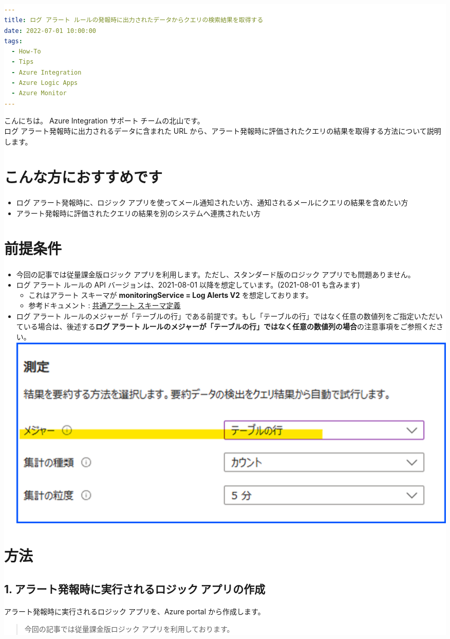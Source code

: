 ```yaml
---
title: ログ アラート ルールの発報時に出力されたデータからクエリの検索結果を取得する
date: 2022-07-01 10:00:00
tags:
  - How-To
  - Tips
  - Azure Integration
  - Azure Logic Apps 
  - Azure Monitor
---
```


こんにちは。  Azure Integration サポート チームの北山です。  
ログ アラート発報時に出力されるデータに含まれた URL から、アラート発報時に評価されたクエリの結果を取得する方法について説明します。


# こんな方におすすめです
- ログ アラート発報時に、ロジック アプリを使ってメール通知されたい方、通知されるメールにクエリの結果を含めたい方
- アラート発報時に評価されたクエリの結果を別のシステムへ連携されたい方


# 前提条件
- 今回の記事では従量課金版ロジック アプリを利用します。ただし、スタンダード版のロジック アプリでも問題ありません。
- ログ アラート ルールの API バージョンは、2021-08-01 以降を想定しています。(2021-08-01 も含みます)
  - これはアラート スキーマが **monitoringService = Log Alerts V2** を想定しております。
  - 参考ドキュメント : [共通アラート スキーマ定義](https://docs.microsoft.com/ja-jp/azure/azure-monitor/alerts/alerts-common-schema-definitions#monitoringservice--log-alerts-v2)
- ログ アラート ルールのメジャーが「テーブルの行」である前提です。もし「テーブルの行」ではなく任意の数値列をご指定いただいている場合は、後述する**ログ アラート ルールのメジャーが「テーブルの行」ではなく任意の数値列の場合**の注意事項をご参照ください。![](./Integration-logAlertRule/logalert-01.png)



# 方法
## 1. アラート発報時に実行されるロジック アプリの作成
アラート発報時に実行されるロジック アプリを、Azure portal から作成します。  
> 今回の記事では従量課金版ロジック アプリを利用しております。
